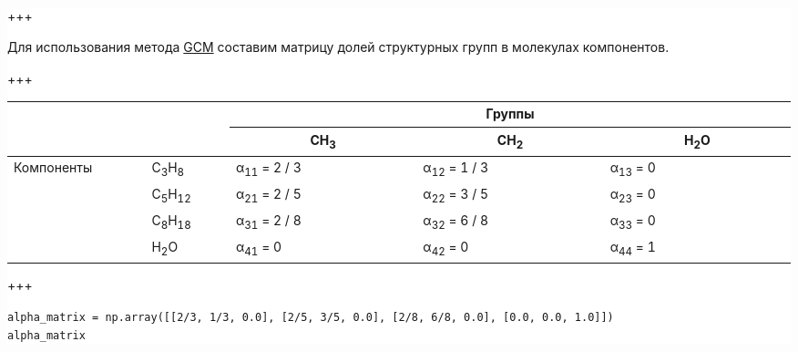 +++

Для использования метода [GCM](../2-EOS/EOS-Appendix-B-BIP.html#pvt-eos-appendix-bip-gcm) составим матрицу долей структурных групп в молекулах компонентов.

+++

<table class="tb">
    <thead>
        <tr>
            <th class="tb-1pky" colspan="2" rowspan="2"></th>
            <th class="tb-1pky" colspan="4">Группы</th>
        </tr>
        <tr>
            <th class="tb-abip">CH<sub>3</sub></th>
            <th class="tb-abip">CH<sub>2</sub></th>
            <th class="tb-abip">H<sub>2</sub>O</th>
        </tr>
    </thead>
    <tbody>
        <tr>
            <td class="tb-1pky" rowspan="4" width="140px">Компоненты</td>
            <td class="tb-abip" width="80px">C<sub>3</sub>H<sub>8</sub></td>
            <td class="tb-0pky" width="195px">&alpha;<sub>11</sub> = 2 / 3</td>
            <td class="tb-0pky" width="195px">&alpha;<sub>12</sub> = 1 / 3</td>
            <td class="tb-0pky" width="195px">&alpha;<sub>13</sub> = 0</td>
        </tr>
        <tr>
            <td class="tb-abip">C<sub>5</sub>H<sub>12</sub></td>
            <td class="tb-0pky">&alpha;<sub>21</sub> = 2 / 5</td>
            <td class="tb-0pky">&alpha;<sub>22</sub> = 3 / 5</td>
            <td class="tb-0pky">&alpha;<sub>23</sub> = 0</td>
        </tr>
        <tr>
            <td class="tb-abip">C<sub>8</sub>H<sub>18</sub></td>
            <td class="tb-0pky">&alpha;<sub>31</sub> = 2 / 8</td>
            <td class="tb-0pky">&alpha;<sub>32</sub> = 6 / 8</td>
            <td class="tb-0pky">&alpha;<sub>33</sub> = 0</td>
        </tr>
        <tr>
            <td class="tb-abip">H<sub>2</sub>O</td>
            <td class="tb-0pky">&alpha;<sub>41</sub> = 0</td>
            <td class="tb-0pky">&alpha;<sub>42</sub> = 0</td>
            <td class="tb-0pky">&alpha;<sub>44</sub> = 1</td>
        </tr>
    </tbody>
</table>

+++

```{code-cell} ipython3
alpha_matrix = np.array([[2/3, 1/3, 0.0], [2/5, 3/5, 0.0], [2/8, 6/8, 0.0], [0.0, 0.0, 1.0]])
alpha_matrix
```
